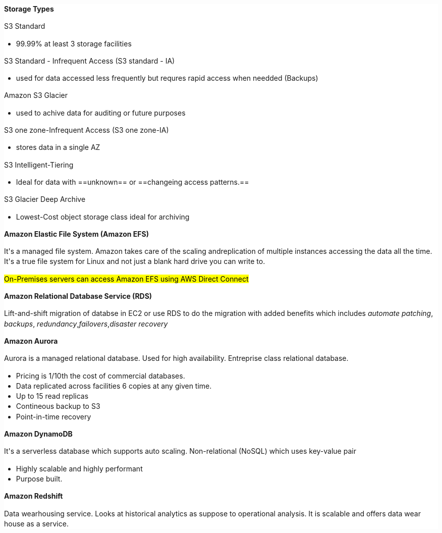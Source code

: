 **Storage Types**

S3 Standard

- 99.99% at least 3 storage facilities

S3 Standard - Infrequent Access (S3 standard - IA)

- used for data accessed less frequently but requres rapid access when needded (Backups)

Amazon S3 Glacier

- used to achive data for auditing or future purposes

S3 one zone-Infrequent Access (S3 one zone-IA)

- stores data in a single AZ

S3 Intelligent-Tiering

- Ideal for data with ==unknown== or ==changeing access patterns.==

S3 Glacier Deep Archive

- Lowest-Cost object storage class ideal for archiving

**Amazon Elastic File System (Amazon EFS)**

It's a managed file system. Amazon takes care of the scaling andreplication of multiple instances accessing the data all the time. It's a true file system for Linux and not just a blank hard drive you can write to.

<mark>On-Premises servers can access Amazon EFS using AWS Direct Connect</mark>

**Amazon Relational Database Service (RDS)**

Lift-and-shift migration of databse in EC2 or use RDS to do the migration with added benefits which includes _automate patching_, _backups_, _redundancy_,_failovers_,_disaster recovery_

**Amazon Aurora**

Aurora is a managed relational database. Used for high availability. Entreprise class relational database.

- Pricing is 1/10th the cost of commercial databases.
- Data replicated across facilities 6 copies at any given time.
- Up to 15 read replicas
- Contineous backup to S3
- Point-in-time recovery

**Amazon DynamoDB**

It's a serverless database which supports auto scaling. Non-relational (NoSQL) which uses key-value pair

- Highly scalable and highly performant
- Purpose built.

**Amazon Redshift**

Data wearhousing service. Looks at historical analytics as suppose to operational analysis. It is scalable and offers data wear house as a service.
